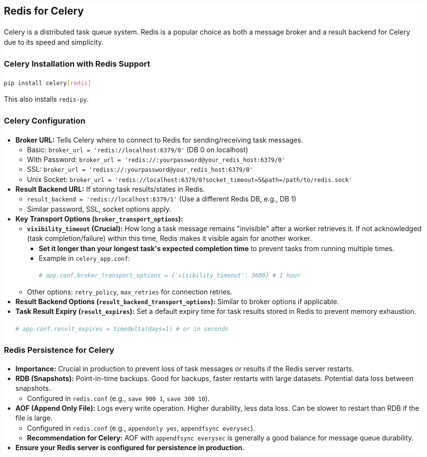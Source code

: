 ## Redis for Celery

Celery is a distributed task queue system. Redis is a popular choice as both a message broker and a result backend for Celery due to its speed and simplicity.

### Celery Installation with Redis Support
```bash
pip install celery[redis]
```
This also installs `redis-py`.

### Celery Configuration
- **Broker URL:** Tells Celery where to connect to Redis for sending/receiving task messages.
    - Basic: `broker_url = 'redis://localhost:6379/0'` (DB 0 on localhost)
    - With Password: `broker_url = 'redis://:yourpassword@your_redis_host:6379/0'`
    - SSL: `broker_url = 'rediss://:yourpassword@your_redis_host:6379/0'`
    - Unix Socket: `broker_url = 'redis://localhost:6379/0?socket_timeout=5&path=/path/to/redis.sock'`
- **Result Backend URL:** If storing task results/states in Redis.
    - `result_backend = 'redis://localhost:6379/1'` (Use a different Redis DB, e.g., DB 1)
    - Similar password, SSL, socket options apply.
- **Key Transport Options (`broker_transport_options`):**
    - **`visibility_timeout` (Crucial):** How long a task message remains "invisible" after a worker retrieves it. If not acknowledged (task completion/failure) within this time, Redis makes it visible again for another worker.
        - **Set it longer than your longest task's expected completion time** to prevent tasks from running multiple times.
        - Example in `celery_app.conf`:
          ```python
          # app.conf.broker_transport_options = {'visibility_timeout': 3600} # 1 hour
          ```
    - Other options: `retry_policy`, `max_retries` for connection retries.
- **Result Backend Options (`result_backend_transport_options`):** Similar to broker options if applicable.
- **Task Result Expiry (`result_expires`):** Set a default expiry time for task results stored in Redis to prevent memory exhaustion.
    ```python
    # app.conf.result_expires = timedelta(days=1) # or in seconds
    ```

### Redis Persistence for Celery
- **Importance:** Crucial in production to prevent loss of task messages or results if the Redis server restarts.
- **RDB (Snapshots):** Point-in-time backups. Good for backups, faster restarts with large datasets. Potential data loss between snapshots.
    - Configured in `redis.conf` (e.g., `save 900 1`, `save 300 10`).
- **AOF (Append Only File):** Logs every write operation. Higher durability, less data loss. Can be slower to restart than RDB if the file is large.
    - Configured in `redis.conf` (e.g., `appendonly yes`, `appendfsync everysec`).
    - **Recommendation for Celery:** AOF with `appendfsync everysec` is generally a good balance for message queue durability.
- **Ensure your Redis server is configured for persistence in production.**
